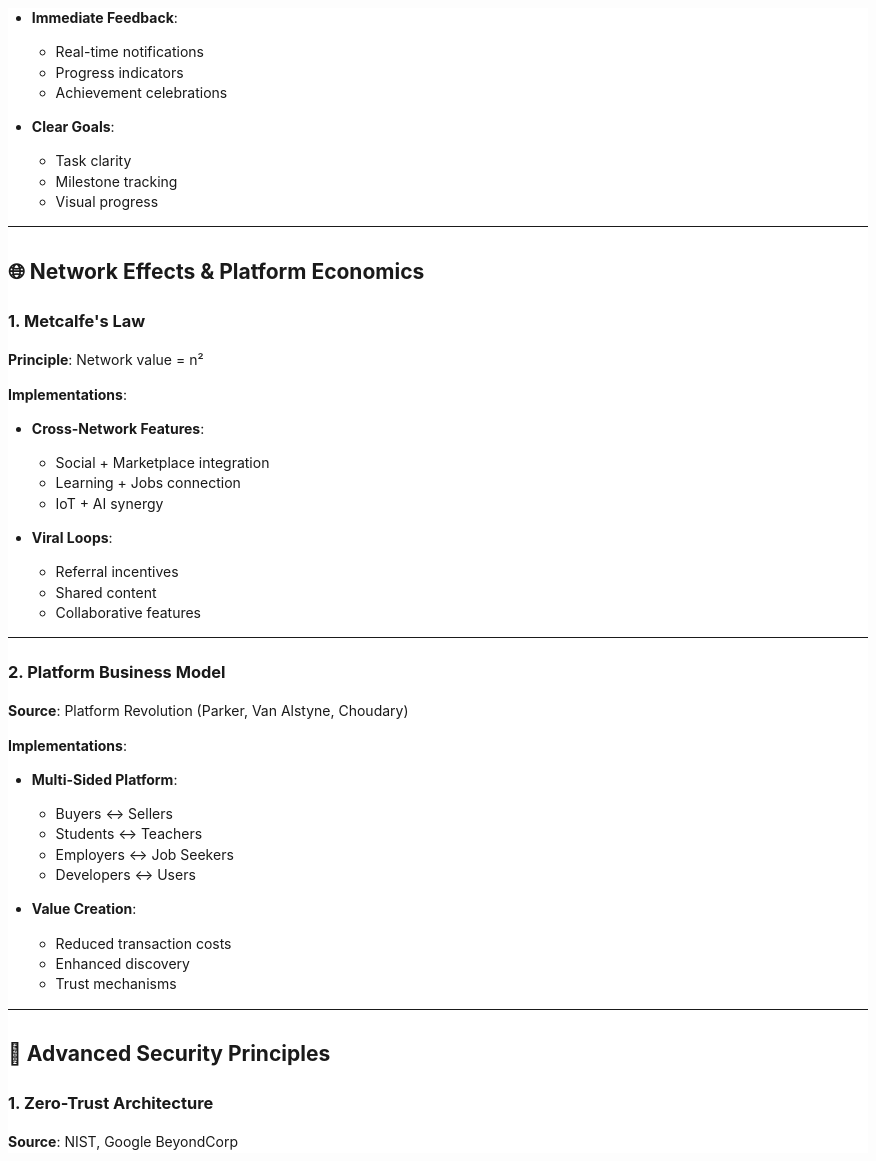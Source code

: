 - **Immediate Feedback**:
  - Real-time notifications
  - Progress indicators
  - Achievement celebrations

- **Clear Goals**:
  - Task clarity
  - Milestone tracking
  - Visual progress

---

## 🌐 Network Effects & Platform Economics

### 1. **Metcalfe's Law**
**Principle**: Network value = n²

**Implementations**:
- **Cross-Network Features**:
  - Social + Marketplace integration
  - Learning + Jobs connection
  - IoT + AI synergy

- **Viral Loops**:
  - Referral incentives
  - Shared content
  - Collaborative features

---

### 2. **Platform Business Model**
**Source**: Platform Revolution (Parker, Van Alstyne, Choudary)

**Implementations**:
- **Multi-Sided Platform**:
  - Buyers ↔ Sellers
  - Students ↔ Teachers
  - Employers ↔ Job Seekers
  - Developers ↔ Users

- **Value Creation**:
  - Reduced transaction costs
  - Enhanced discovery
  - Trust mechanisms

---

## 🔐 Advanced Security Principles

### 1. **Zero-Trust Architecture**
**Source**: NIST, Google BeyondCorp
